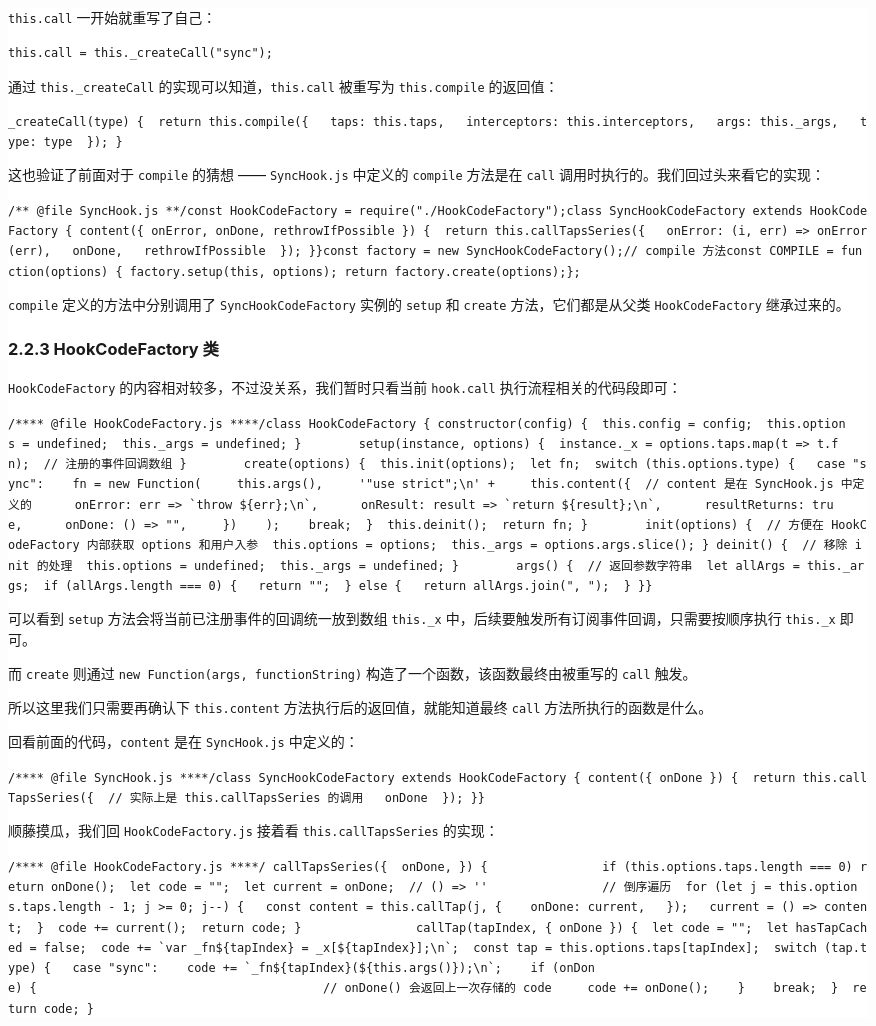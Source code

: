 `this.call` 一开始就重写了自己：

```
this.call = this._createCall("sync");
```

通过 `this._createCall` 的实现可以知道，`this.call` 被重写为 `this.compile` 的返回值：

```
_createCall(type) {  return this.compile({   taps: this.taps,   interceptors: this.interceptors,   args: this._args,   type: type  }); }
```

这也验证了前面对于 `compile` 的猜想 —— `SyncHook.js` 中定义的 `compile` 方法是在 `call` 调用时执行的。我们回过头来看它的实现：

```
/** @file SyncHook.js **/const HookCodeFactory = require("./HookCodeFactory");class SyncHookCodeFactory extends HookCodeFactory { content({ onError, onDone, rethrowIfPossible }) {  return this.callTapsSeries({   onError: (i, err) => onError(err),   onDone,   rethrowIfPossible  }); }}const factory = new SyncHookCodeFactory();// compile 方法const COMPILE = function(options) { factory.setup(this, options); return factory.create(options);};
```

`compile` 定义的方法中分别调用了 `SyncHookCodeFactory` 实例的 `setup` 和 `create` 方法，它们都是从父类 `HookCodeFactory` 继承过来的。

### 2.2.3 HookCodeFactory 类

`HookCodeFactory` 的内容相对较多，不过没关系，我们暂时只看当前 `hook.call` 执行流程相关的代码段即可：

```
/**** @file HookCodeFactory.js ****/class HookCodeFactory { constructor(config) {  this.config = config;  this.options = undefined;  this._args = undefined; }        setup(instance, options) {  instance._x = options.taps.map(t => t.fn);  // 注册的事件回调数组 }        create(options) {  this.init(options);  let fn;  switch (this.options.type) {   case "sync":    fn = new Function(     this.args(),     '"use strict";\n' +     this.content({  // content 是在 SyncHook.js 中定义的      onError: err => `throw ${err};\n`,      onResult: result => `return ${result};\n`,      resultReturns: true,      onDone: () => "",     })    );    break;  }  this.deinit();  return fn; }        init(options) {  // 方便在 HookCodeFactory 内部获取 options 和用户入参  this.options = options;  this._args = options.args.slice(); } deinit() {  // 移除 init 的处理  this.options = undefined;  this._args = undefined; }        args() {  // 返回参数字符串  let allArgs = this._args;  if (allArgs.length === 0) {   return "";  } else {   return allArgs.join(", ");  } }}
```

可以看到 `setup` 方法会将当前已注册事件的回调统一放到数组 `this._x` 中，后续要触发所有订阅事件回调，只需要按顺序执行 `this._x` 即可。

而 `create` 则通过 `new Function(args, functionString)` 构造了一个函数，该函数最终由被重写的 `call` 触发。

所以这里我们只需要再确认下 `this.content` 方法执行后的返回值，就能知道最终 `call` 方法所执行的函数是什么。

回看前面的代码，`content` 是在 `SyncHook.js` 中定义的：

```
/**** @file SyncHook.js ****/class SyncHookCodeFactory extends HookCodeFactory { content({ onDone }) {  return this.callTapsSeries({  // 实际上是 this.callTapsSeries 的调用   onDone  }); }}
```

顺藤摸瓜，我们回 `HookCodeFactory.js` 接着看 `this.callTapsSeries` 的实现：

```
/**** @file HookCodeFactory.js ****/ callTapsSeries({  onDone, }) {                if (this.options.taps.length === 0) return onDone();  let code = "";  let current = onDone;  // () => ''                // 倒序遍历  for (let j = this.options.taps.length - 1; j >= 0; j--) {   const content = this.callTap(j, {    onDone: current,   });   current = () => content;  }  code += current();  return code; }                callTap(tapIndex, { onDone }) {  let code = "";  let hasTapCached = false;  code += `var _fn${tapIndex} = _x[${tapIndex}];\n`;  const tap = this.options.taps[tapIndex];  switch (tap.type) {   case "sync":    code += `_fn${tapIndex}(${this.args()});\n`;    if (onDone) {                                        // onDone() 会返回上一次存储的 code     code += onDone();    }    break;  }  return code; }
```
